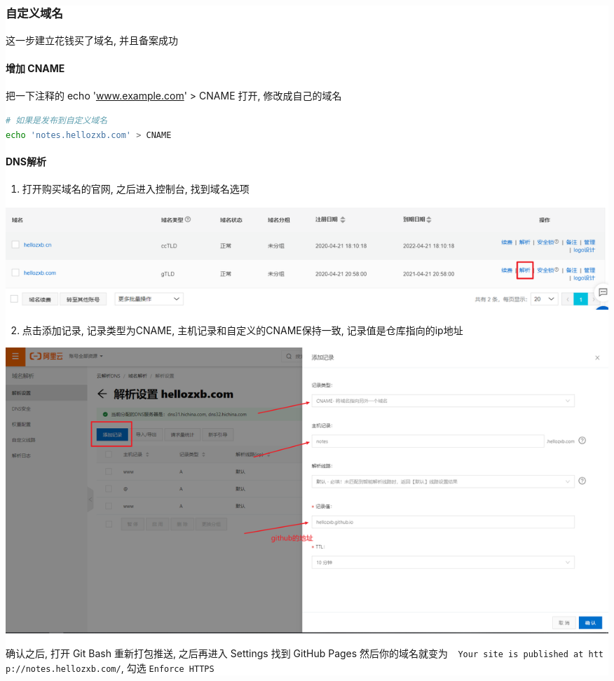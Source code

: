 ### 自定义域名

这一步建立花钱买了域名, 并且备案成功

#### 增加 CNAME

把一下注释的  echo 'www.example.com' > CNAME 打开, 修改成自己的域名

```sh
# 如果是发布到自定义域名
echo 'notes.hellozxb.com' > CNAME
```

#### DNS解析

1. 打开购买域名的官网, 之后进入控制台, 找到域名选项

![image-20210129093315004](/img/image-20210129093315004.png)

2. 点击添加记录, 记录类型为CNAME, 主机记录和自定义的CNAME保持一致, 记录值是仓库指向的ip地址

![image-20210129093734739](/img/image-20210129093734739.png)

确认之后, 打开 Git Bash 重新打包推送, 之后再进入 Settings 找到 GitHub Pages 然后你的域名就变为``  Your site is published at http://notes.hellozxb.com/``, 勾选 ``Enforce HTTPS``

